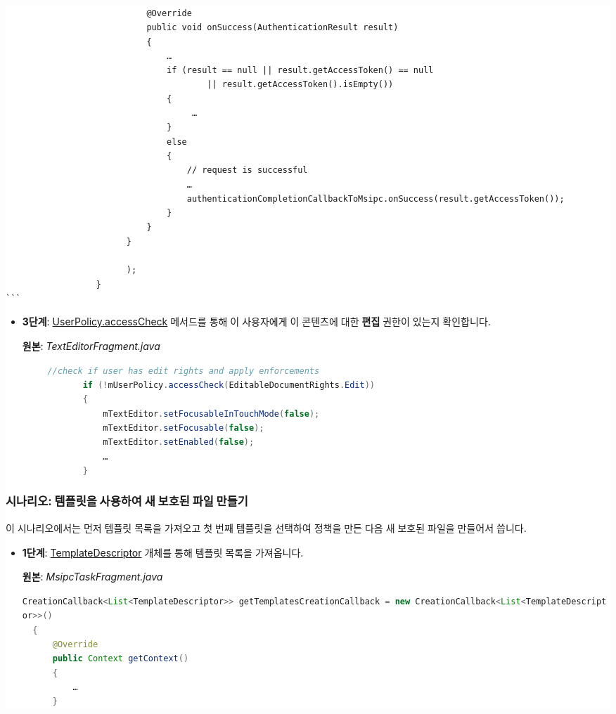                                 @Override
                                public void onSuccess(AuthenticationResult result)
                                {
                                    …
                                    if (result == null || result.getAccessToken() == null
                                            || result.getAccessToken().isEmpty())
                                    {
                                         …
                                    }
                                    else
                                    {
                                        // request is successful
                                        …
                                        authenticationCompletionCallbackToMsipc.onSuccess(result.getAccessToken());
                                    }
                                }
                            }

                            );
                      }
    ```

- **3단계**: [UserPolicy.accessCheck](https://msdn.microsoft.comlibrary/dn790885.aspx) 메서드를 통해 이 사용자에게 이 콘텐츠에 대한 **편집** 권한이 있는지 확인합니다.

    **원본**: *TextEditorFragment.java*

    ``` java
         //check if user has edit rights and apply enforcements
                if (!mUserPolicy.accessCheck(EditableDocumentRights.Edit))
                {
                    mTextEditor.setFocusableInTouchMode(false);
                    mTextEditor.setFocusable(false);
                    mTextEditor.setEnabled(false);
                    …
                }
    ```


### <a name="scenario-create-a-new-protected-file-using-a-template"></a>시나리오: 템플릿을 사용하여 새 보호된 파일 만들기

이 시나리오에서는 먼저 템플릿 목록을 가져오고 첫 번째 템플릿을 선택하여 정책을 만든 다음 새 보호된 파일을 만들어서 씁니다.

- **1단계**: [TemplateDescriptor](https://msdn.microsoft.com/library/dn790871.aspx) 개체를 통해 템플릿 목록을 가져옵니다.

    **원본**: *MsipcTaskFragment.java*

    ``` java
    CreationCallback<List<TemplateDescriptor>> getTemplatesCreationCallback = new CreationCallback<List<TemplateDescriptor>>()
      {
          @Override
          public Context getContext()
          {
              …
          }
